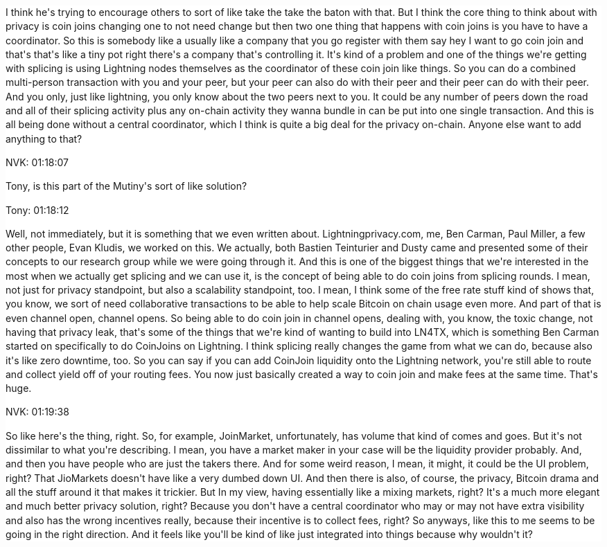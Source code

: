 I think he's trying to encourage others to sort of like take the take the baton with that.
But I think the core thing to think about with privacy is coin joins changing one to not need change but then two one thing that happens with coin joins is you have to have a coordinator.
So this is somebody like a usually like a company that you go register with them say hey I want to go coin join and that's that's like a tiny pot right there's a company that's controlling it.
It's kind of a problem and one of the things we're getting with splicing is using Lightning nodes themselves as the coordinator of these coin join like things.
So you can do a combined multi-person transaction with you and your peer, but your peer can also do with their peer and their peer can do with their peer.
And you only, just like lightning, you only know about the two peers next to you.
It could be any number of peers down the road and all of their splicing activity plus any on-chain activity they wanna bundle in can be put into one single transaction.
And this is all being done without a central coordinator, which I think is quite a big deal for the privacy on-chain.
Anyone else want to add anything to that?

NVK: 01:18:07

Tony, is this part of the Mutiny's sort of like solution?

Tony: 01:18:12

Well, not immediately, but it is something that we even written about.
Lightningprivacy.com, me, Ben Carman, Paul Miller, a few other people, Evan Kludis, we worked on this.
We actually, both Bastien Teinturier and Dusty came and presented some of their concepts to our research group while we were going through it.
And this is one of the biggest things that we're interested in the most when we actually get splicing and we can use it, is the concept of being able to do coin joins from splicing rounds.
I mean, not just for privacy standpoint, but also a scalability standpoint, too.
I mean, I think some of the free rate stuff kind of shows that, you know, we sort of need collaborative transactions to be able to help scale Bitcoin on chain usage even more.
And part of that is even channel open, channel opens.
So being able to do coin join in channel opens, dealing with, you know, the toxic change, not having that privacy leak, that's some of the things that we're kind of wanting to build into LN4TX, which is something Ben Carman started on specifically to do CoinJoins on Lightning.
I think splicing really changes the game from what we can do, because also it's like zero downtime, too.
So you can say if you can add CoinJoin liquidity onto the Lightning network, you're still able to route and collect yield off of your routing fees.
You now just basically created a way to coin join and make fees at the same time.
That's huge.

NVK: 01:19:38

So like here's the thing, right.
So, for example, JoinMarket, unfortunately, has volume that kind of comes and goes.
But it's not dissimilar to what you're describing.
I mean, you have a market maker in your case will be the liquidity provider probably.
And, and then you have people who are just the takers there.
And for some weird reason, I mean, it might, it could be the UI problem, right?
That JioMarkets doesn't have like a very dumbed down UI.
And then there is also, of course, the privacy, Bitcoin drama and all the stuff around it that makes it trickier.
But In my view, having essentially like a mixing markets, right?
It's a much more elegant and much better privacy solution, right?
Because you don't have a central coordinator who may or may not have extra visibility and also has the wrong incentives really, because their incentive is to collect fees, right?
So anyways, like this to me seems to be going in the right direction.
And it feels like you'll be kind of like just integrated into things because why wouldn't it?
